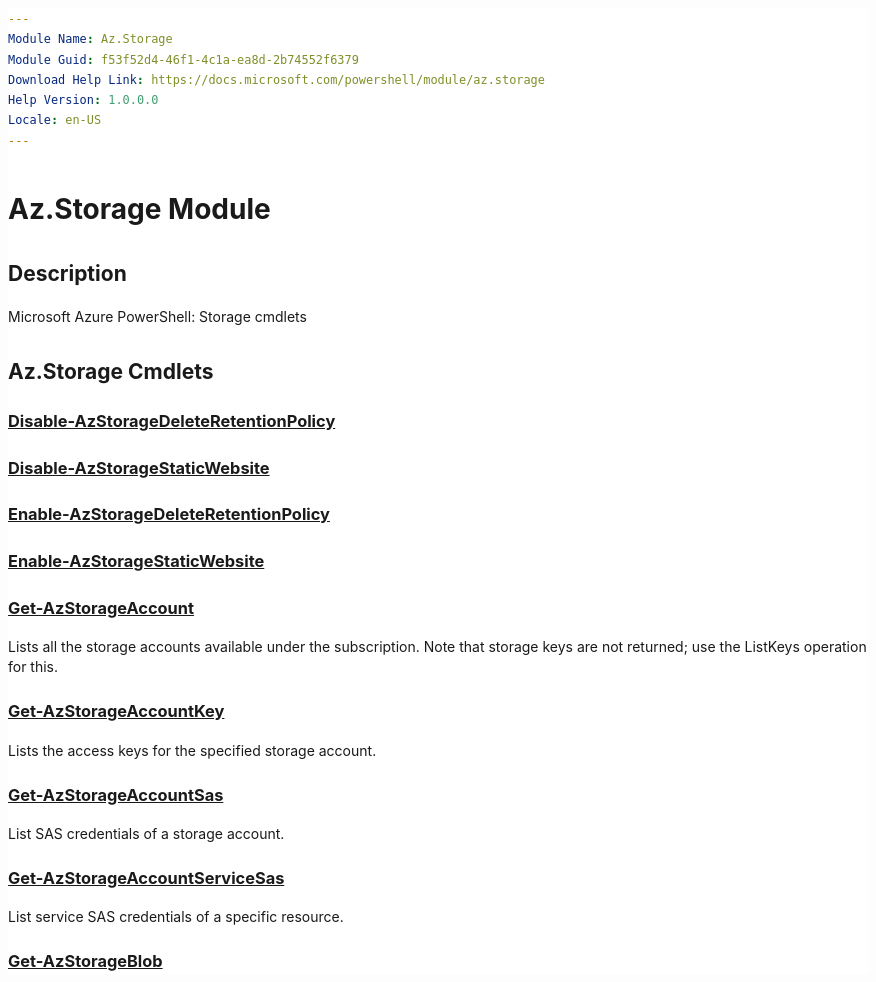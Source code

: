 ```yaml
---
Module Name: Az.Storage
Module Guid: f53f52d4-46f1-4c1a-ea8d-2b74552f6379
Download Help Link: https://docs.microsoft.com/powershell/module/az.storage
Help Version: 1.0.0.0
Locale: en-US
---
```


# Az.Storage Module
## Description
Microsoft Azure PowerShell: Storage cmdlets

## Az.Storage Cmdlets
### [Disable-AzStorageDeleteRetentionPolicy](Disable-AzStorageDeleteRetentionPolicy.md)


### [Disable-AzStorageStaticWebsite](Disable-AzStorageStaticWebsite.md)


### [Enable-AzStorageDeleteRetentionPolicy](Enable-AzStorageDeleteRetentionPolicy.md)


### [Enable-AzStorageStaticWebsite](Enable-AzStorageStaticWebsite.md)


### [Get-AzStorageAccount](Get-AzStorageAccount.md)
Lists all the storage accounts available under the subscription.
Note that storage keys are not returned; use the ListKeys operation for this.

### [Get-AzStorageAccountKey](Get-AzStorageAccountKey.md)
Lists the access keys for the specified storage account.

### [Get-AzStorageAccountSas](Get-AzStorageAccountSas.md)
List SAS credentials of a storage account.

### [Get-AzStorageAccountServiceSas](Get-AzStorageAccountServiceSas.md)
List service SAS credentials of a specific resource.

### [Get-AzStorageBlob](Get-AzStorageBlob.md)

